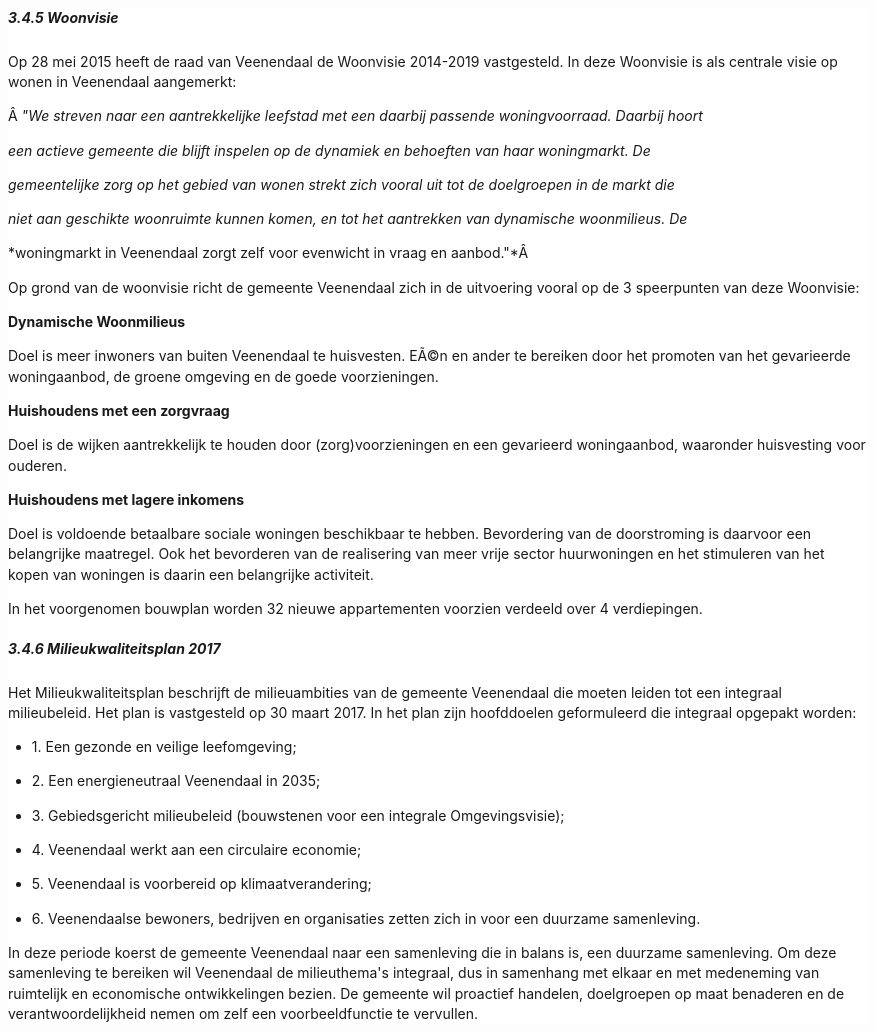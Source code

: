 ##### 3\.4\.5 Woonvisie

Op 28 mei 2015 heeft de raad van Veenendaal de Woonvisie 2014\-2019 vastgesteld. In deze Woonvisie is als centrale visie op wonen in Veenendaal aangemerkt:

Â *"We streven naar een aantrekkelijke leefstad met een daarbij passende woningvoorraad. Daarbij hoort*

*een actieve gemeente die blijft inspelen op de dynamiek en behoeften van haar woningmarkt. De*

*gemeentelijke zorg op het gebied van wonen strekt zich vooral uit tot de doelgroepen in de markt die*

*niet aan geschikte woonruimte kunnen komen, en tot het aantrekken van dynamische woonmilieus. De*

*woningmarkt in Veenendaal zorgt zelf voor evenwicht in vraag en aanbod."*Â

Op grond van de woonvisie richt de gemeente Veenendaal zich in de uitvoering vooral op de 3 speerpunten van deze Woonvisie:

**Dynamische Woonmilieus**

Doel is meer inwoners van buiten Veenendaal te huisvesten. EÃ©n en ander te bereiken door het promoten van het gevarieerde woningaanbod, de groene omgeving en de goede voorzieningen.

**Huishoudens met een zorgvraag**

Doel is de wijken aantrekkelijk te houden door (zorg)voorzieningen en een gevarieerd woningaanbod, waaronder huisvesting voor ouderen.

**Huishoudens met lagere inkomens**

Doel is voldoende betaalbare sociale woningen beschikbaar te hebben. Bevordering van de doorstroming is daarvoor een belangrijke maatregel. Ook het bevorderen van de realisering van meer vrije sector huurwoningen en het stimuleren van het kopen van woningen is daarin een belangrijke activiteit.

In het voorgenomen bouwplan worden 32 nieuwe appartementen voorzien verdeeld over 4 verdiepingen.

##### 3\.4\.6 Milieukwaliteitsplan 2017

Het Milieukwaliteitsplan beschrijft de milieuambities van de gemeente Veenendaal die moeten leiden tot een integraal milieubeleid. Het plan is vastgesteld op 30 maart 2017\. In het plan zijn hoofddoelen geformuleerd die integraal opgepakt worden:

* 1\. Een gezonde en veilige leefomgeving;

* 2\. Een energieneutraal Veenendaal in 2035;

* 3\. Gebiedsgericht milieubeleid (bouwstenen voor een integrale Omgevingsvisie);

* 4\. Veenendaal werkt aan een circulaire economie;

* 5\. Veenendaal is voorbereid op klimaatverandering;

* 6\. Veenendaalse bewoners, bedrijven en organisaties zetten zich in voor een duurzame samenleving.

In deze periode koerst de gemeente Veenendaal naar een samenleving die in balans is, een duurzame samenleving. Om deze samenleving te bereiken wil Veenendaal de milieuthema's integraal, dus in samenhang met elkaar en met medeneming van ruimtelijk en economische ontwikkelingen bezien. De gemeente wil proactief handelen, doelgroepen op maat benaderen en de verantwoordelijkheid nemen om zelf een voorbeeldfunctie te vervullen.
